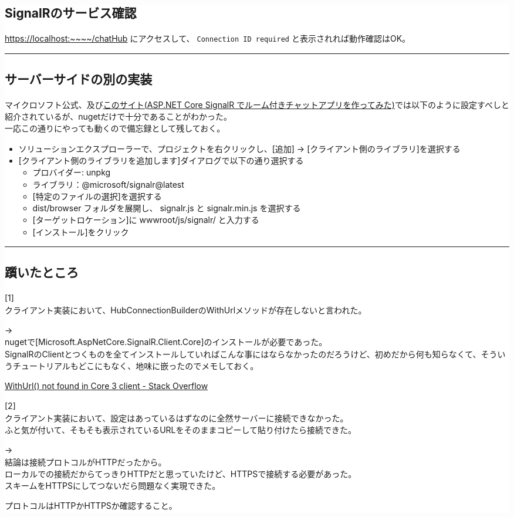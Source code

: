 ## SignalRのサービス確認

<https://localhost:~~~~/chatHub> にアクセスして、 `Connection ID required` と表示されれば動作確認はOK。  

---

## サーバーサイドの別の実装

マイクロソフト公式、及び[このサイト(ASP.NET Core SignalR でルーム付きチャットアプリを作ってみた)](https://www.tetsis.com/blog/asp-net-core-signalr-group-chat/)では以下のように設定すべしと紹介されているが、nugetだけで十分であることがわかった。  
一応この通りにやっても動くので備忘録として残しておく。  

- ソリューションエクスプローラーで、プロジェクトを右クリックし、[追加] -> [クライアント側のライブラリ]を選択する  
- [クライアント側のライブラリを追加します]ダイアログで以下の通り選択する  
  - プロバイダー: unpkg  
  - ライブラリ：@microsoft/signalr@latest  
  - [特定のファイルの選択]を選択する  
  - dist/browser フォルダを展開し、 signalr.js と signalr.min.js を選択する  
  - [ターゲットロケーション]に wwwroot/js/signalr/ と入力する  
  - [インストール]をクリック  

---

## 躓いたところ

[1]  
クライアント実装において、HubConnectionBuilderのWithUrlメソッドが存在しないと言われた。  

→  
nugetで[Microsoft.AspNetCore.SignalR.Client.Core]のインストールが必要であった。  
SignalRのClientとつくものを全てインストールしていればこんな事にはならなかったのだろうけど、初めだから何も知らなくて、そういうチュートリアルもどこにもなく、地味に嵌ったのでメモしておく。  

[WithUrl() not found in Core 3 client - Stack Overflow](https://stackoverflow.com/questions/58677179/withurl-not-found-in-core-3-client)  

[2]  
クライアント実装において、設定はあっているはずなのに全然サーバーに接続できなかった。  
ふと気が付いて、そもそも表示されているURLをそのままコピーして貼り付けたら接続できた。  

→  
結論は接続プロトコルがHTTPだったから。  
ローカルでの接続だからてっきりHTTPだと思っていたけど、HTTPSで接続する必要があった。  
スキームをHTTPSにしてつないだら問題なく実現できた。  

プロトコルはHTTPかHTTPSか確認すること。  
